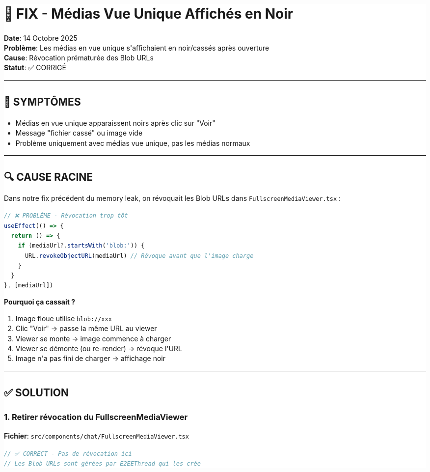 # 🔧 FIX - Médias Vue Unique Affichés en Noir

**Date**: 14 Octobre 2025  
**Problème**: Les médias en vue unique s'affichaient en noir/cassés après ouverture  
**Cause**: Révocation prématurée des Blob URLs  
**Statut**: ✅ CORRIGÉ

---

## 🐛 SYMPTÔMES

- Médias en vue unique apparaissent noirs après clic sur "Voir"
- Message "fichier cassé" ou image vide
- Problème uniquement avec médias vue unique, pas les médias normaux

---

## 🔍 CAUSE RACINE

Dans notre fix précédent du memory leak, on révoquait les Blob URLs dans `FullscreenMediaViewer.tsx` :

```typescript
// ❌ PROBLÈME - Révocation trop tôt
useEffect(() => {
  return () => {
    if (mediaUrl?.startsWith('blob:')) {
      URL.revokeObjectURL(mediaUrl) // Révoque avant que l'image charge
    }
  }
}, [mediaUrl])
```

**Pourquoi ça cassait ?**
1. Image floue utilise `blob://xxx` 
2. Clic "Voir" → passe la même URL au viewer
3. Viewer se monte → image commence à charger
4. Viewer se démonte (ou re-render) → révoque l'URL
5. Image n'a pas fini de charger → affichage noir

---

## ✅ SOLUTION

### 1. Retirer révocation du FullscreenMediaViewer
**Fichier**: `src/components/chat/FullscreenMediaViewer.tsx`

```typescript
// ✅ CORRECT - Pas de révocation ici
// Les Blob URLs sont gérées par E2EEThread qui les crée
```
